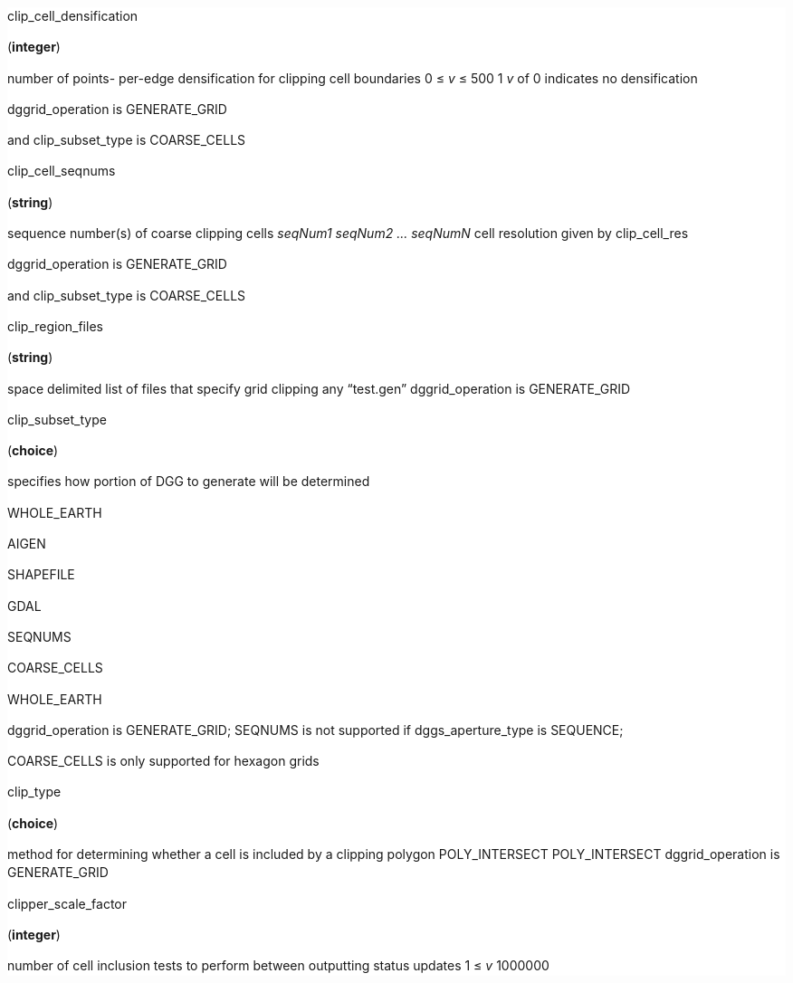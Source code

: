<tr class="odd">
<td><p>clip_cell_densification</p>
<p>(<strong>integer</strong>)</p></td>
<td>number of points- per-edge densification for clipping cell
boundaries</td>
<td>0 ≤ <em>v</em> ≤ 500</td>
<td>1</td>
<td><em>v</em> of 0 indicates no densification</td>
<td><p>dggrid_operation is GENERATE_GRID</p>
<p>and clip_subset_type is COARSE_CELLS</p></td>
</tr>
<tr class="even">
<td><p>clip_cell_seqnums</p>
<p>(<strong>string</strong>)</p></td>
<td>sequence number(s) of coarse clipping cells</td>
<td><em>seqNum1 seqNum2 ... seqNumN</em></td>
<td></td>
<td>cell resolution given by clip_cell_res</td>
<td><p>dggrid_operation is GENERATE_GRID</p>
<p>and clip_subset_type is COARSE_CELLS</p></td>
</tr>
<tr class="odd">
<td><p>clip_region_files</p>
<p>(<strong>string</strong>)</p></td>
<td>space delimited list of files that specify grid clipping</td>
<td>any</td>
<td>“test.gen”</td>
<td></td>
<td>dggrid_operation is GENERATE_GRID</td>
</tr>
<tr class="even">
<td><p>clip_subset_type</p>
<p>(<strong>choice</strong>)</p></td>
<td>specifies how portion of DGG to generate will be determined</td>
<td><p>WHOLE_EARTH</p>
<p>AIGEN</p>
<p>SHAPEFILE</p>
<p>GDAL</p>
<p>SEQNUMS</p>
<p>COARSE_CELLS</p></td>
<td>WHOLE_EARTH</td>
<td></td>
<td><p>dggrid_operation is GENERATE_GRID; SEQNUMS is not supported if
dggs_aperture_type is SEQUENCE;</p>
<p>COARSE_CELLS is only supported for hexagon grids</p></td>
</tr>
<tr class="odd">
<td><p>clip_type</p>
<p>(<strong>choice</strong>)</p></td>
<td>method for determining whether a cell is included by a clipping
polygon</td>
<td>POLY_INTERSECT</td>
<td>POLY_INTERSECT</td>
<td></td>
<td>dggrid_operation is GENERATE_GRID</td>
</tr>
<tr class="even">
<td><p>clipper_scale_factor</p>
<p>(<strong>integer</strong>)</p></td>
<td>number of cell inclusion tests to perform between outputting status
updates</td>
<td>1 ≤ <em>v</em></td>
<td>1000000</td>
<td></td>